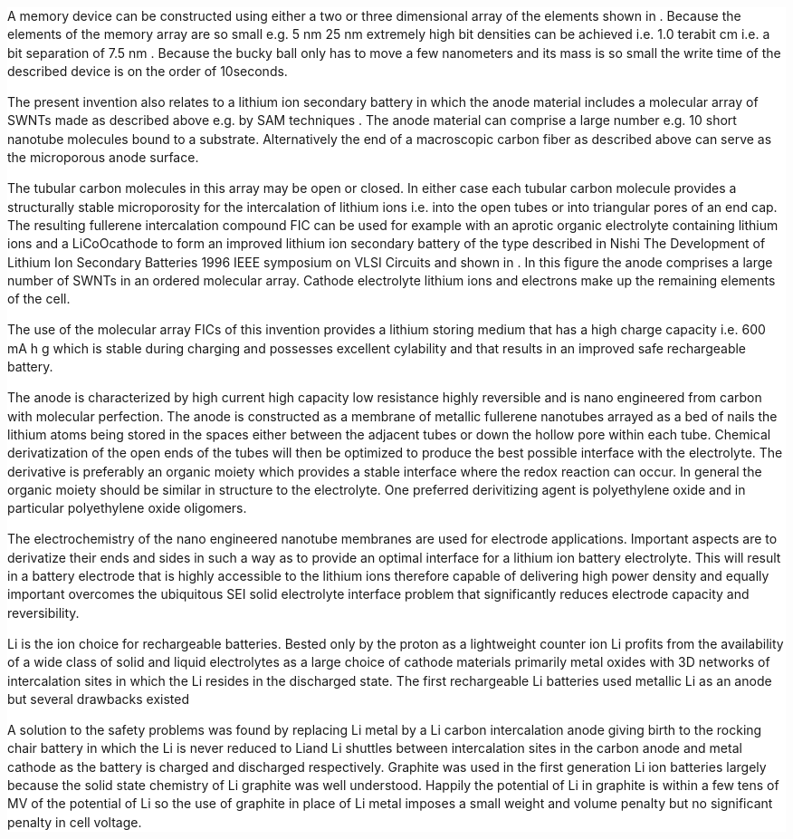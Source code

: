 A memory device can be constructed using either a two or three dimensional array of the elements shown in . Because the elements of the memory array are so small e.g. 5 nm 25 nm extremely high bit densities can be achieved i.e. 1.0 terabit cm i.e. a bit separation of 7.5 nm . Because the bucky ball only has to move a few nanometers and its mass is so small the write time of the described device is on the order of 10seconds.

The present invention also relates to a lithium ion secondary battery in which the anode material includes a molecular array of SWNTs made as described above e.g. by SAM techniques . The anode material can comprise a large number e.g. 10 short nanotube molecules bound to a substrate. Alternatively the end of a macroscopic carbon fiber as described above can serve as the microporous anode surface.

The tubular carbon molecules in this array may be open or closed. In either case each tubular carbon molecule provides a structurally stable microporosity for the intercalation of lithium ions i.e. into the open tubes or into triangular pores of an end cap. The resulting fullerene intercalation compound FIC can be used for example with an aprotic organic electrolyte containing lithium ions and a LiCoOcathode to form an improved lithium ion secondary battery of the type described in Nishi The Development of Lithium Ion Secondary Batteries 1996 IEEE symposium on VLSI Circuits and shown in . In this figure the anode comprises a large number of SWNTs in an ordered molecular array. Cathode electrolyte lithium ions and electrons make up the remaining elements of the cell.

The use of the molecular array FICs of this invention provides a lithium storing medium that has a high charge capacity i.e. 600 mA h g which is stable during charging and possesses excellent cylability and that results in an improved safe rechargeable battery.

The anode is characterized by high current high capacity low resistance highly reversible and is nano engineered from carbon with molecular perfection. The anode is constructed as a membrane of metallic fullerene nanotubes arrayed as a bed of nails the lithium atoms being stored in the spaces either between the adjacent tubes or down the hollow pore within each tube. Chemical derivatization of the open ends of the tubes will then be optimized to produce the best possible interface with the electrolyte. The derivative is preferably an organic moiety which provides a stable interface where the redox reaction can occur. In general the organic moiety should be similar in structure to the electrolyte. One preferred derivitizing agent is polyethylene oxide and in particular polyethylene oxide oligomers.

The electrochemistry of the nano engineered nanotube membranes are used for electrode applications. Important aspects are to derivatize their ends and sides in such a way as to provide an optimal interface for a lithium ion battery electrolyte. This will result in a battery electrode that is highly accessible to the lithium ions therefore capable of delivering high power density and equally important overcomes the ubiquitous SEI solid electrolyte interface problem that significantly reduces electrode capacity and reversibility.

Li is the ion choice for rechargeable batteries. Bested only by the proton as a lightweight counter ion Li profits from the availability of a wide class of solid and liquid electrolytes as a large choice of cathode materials primarily metal oxides with 3D networks of intercalation sites in which the Li resides in the discharged state. The first rechargeable Li batteries used metallic Li as an anode but several drawbacks existed 

A solution to the safety problems was found by replacing Li metal by a Li carbon intercalation anode giving birth to the rocking chair battery in which the Li is never reduced to Liand Li shuttles between intercalation sites in the carbon anode and metal cathode as the battery is charged and discharged respectively. Graphite was used in the first generation Li ion batteries largely because the solid state chemistry of Li graphite was well understood. Happily the potential of Li in graphite is within a few tens of MV of the potential of Li so the use of graphite in place of Li metal imposes a small weight and volume penalty but no significant penalty in cell voltage.
